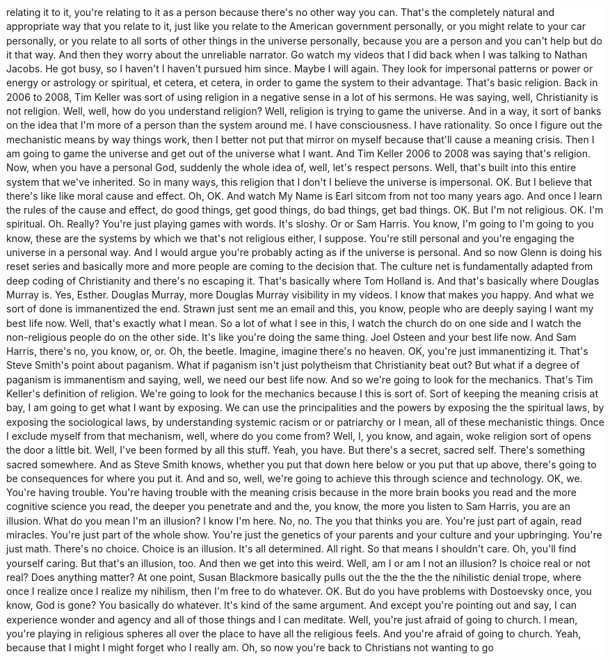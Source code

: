 relating it to it, you're relating to it as a person because there's no other way you can. That's the completely natural and appropriate way that you relate to it, just like you relate to the American government personally, or you might relate to your car personally, or you relate to all sorts of other things in the universe personally, because you are a person and you can't help but do it that way. And then they worry about the unreliable narrator. Go watch my videos that I did back when I was talking to Nathan Jacobs. He got busy, so I haven't I haven't pursued him since. Maybe I will again. They look for impersonal patterns or power or energy or astrology or spiritual, et cetera, et cetera, in order to game the system to their advantage. That's basic religion. Back in 2006 to 2008, Tim Keller was sort of using religion in a negative sense in a lot of his sermons. He was saying, well, Christianity is not religion. Well, well, how do you understand religion? Well, religion is trying to game the universe. And in a way, it sort of banks on the idea that I'm more of a person than the system around me. I have consciousness. I have rationality. So once I figure out the mechanistic means by way things work, then I better not put that mirror on myself because that'll cause a meaning crisis. Then I am going to game the universe and get out of the universe what I want. And Tim Keller 2006 to 2008 was saying that's religion. Now, when you have a personal God, suddenly the whole idea of, well, let's respect persons. Well, that's built into this entire system that we've inherited. So in many ways, this religion that I don't I believe the universe is impersonal. OK. But I believe that there's like like moral cause and effect. Oh, OK. And watch My Name is Earl sitcom from not too many years ago. And once I learn the rules of the cause and effect, do good things, get good things, do bad things, get bad things. OK. But I'm not religious. OK. I'm spiritual. Oh. Really? You're just playing games with words. It's sloshy. Or or Sam Harris. You know, I'm going to I'm going to you know, these are the systems by which we that's not religious either, I suppose. You're still personal and you're engaging the universe in a personal way. And I would argue you're probably acting as if the universe is personal. And so now Glenn is doing his reset series and basically more and more people are coming to the decision that. The culture net is fundamentally adapted from deep coding of Christianity and there's no escaping it. That's basically where Tom Holland is. And that's basically where Douglas Murray is. Yes, Esther. Douglas Murray, more Douglas Murray visibility in my videos. I know that makes you happy. And what we sort of done is immanentized the end. Strawn just sent me an email and this, you know, people who are deeply saying I want my best life now. Well, that's exactly what I mean. So a lot of what I see in this, I watch the church do on one side and I watch the non-religious people do on the other side. It's like you're doing the same thing. Joel Osteen and your best life now. And Sam Harris, there's no, you know, or, or. Oh, the beetle. Imagine, imagine there's no heaven. OK, you're just immanentizing it. That's Steve Smith's point about paganism. What if paganism isn't just polytheism that Christianity beat out? But what if a degree of paganism is immanentism and saying, well, we need our best life now. And so we're going to look for the mechanics. That's Tim Keller's definition of religion. We're going to look for the mechanics because I this is sort of. Sort of keeping the meaning crisis at bay, I am going to get what I want by exposing. We can use the principalities and the powers by exposing the the spiritual laws, by exposing the sociological laws, by understanding systemic racism or or patriarchy or I mean, all of these mechanistic things. Once I exclude myself from that mechanism, well, where do you come from? Well, I, you know, and again, woke religion sort of opens the door a little bit. Well, I've been formed by all this stuff. Yeah, you have. But there's a secret, sacred self. There's something sacred somewhere. And as Steve Smith knows, whether you put that down here below or you put that up above, there's going to be consequences for where you put it. And and so, well, we're going to achieve this through science and technology. OK, we. You're having trouble. You're having trouble with the meaning crisis because in the more brain books you read and the more cognitive science you read, the deeper you penetrate and and the, you know, the more you listen to Sam Harris, you are an illusion. What do you mean I'm an illusion? I know I'm here. No, no. The you that thinks you are. You're just part of again, read miracles. You're just part of the whole show. You're just the genetics of your parents and your culture and your upbringing. You're just math. There's no choice. Choice is an illusion. It's all determined. All right. So that means I shouldn't care. Oh, you'll find yourself caring. But that's an illusion, too. And then we get into this weird. Well, am I or am I not an illusion? Is choice real or not real? Does anything matter? At one point, Susan Blackmore basically pulls out the the the the the nihilistic denial trope, where once I realize once I realize my nihilism, then I'm free to do whatever. OK. But do you have problems with Dostoevsky once, you know, God is gone? You basically do whatever. It's kind of the same argument. And except you're pointing out and say, I can experience wonder and agency and all of those things and I can meditate. Well, you're just afraid of going to church. I mean, you're playing in religious spheres all over the place to have all the religious feels. And you're afraid of going to church. Yeah, because that I might I might forget who I really am. Oh, so now you're back to Christians not wanting to go